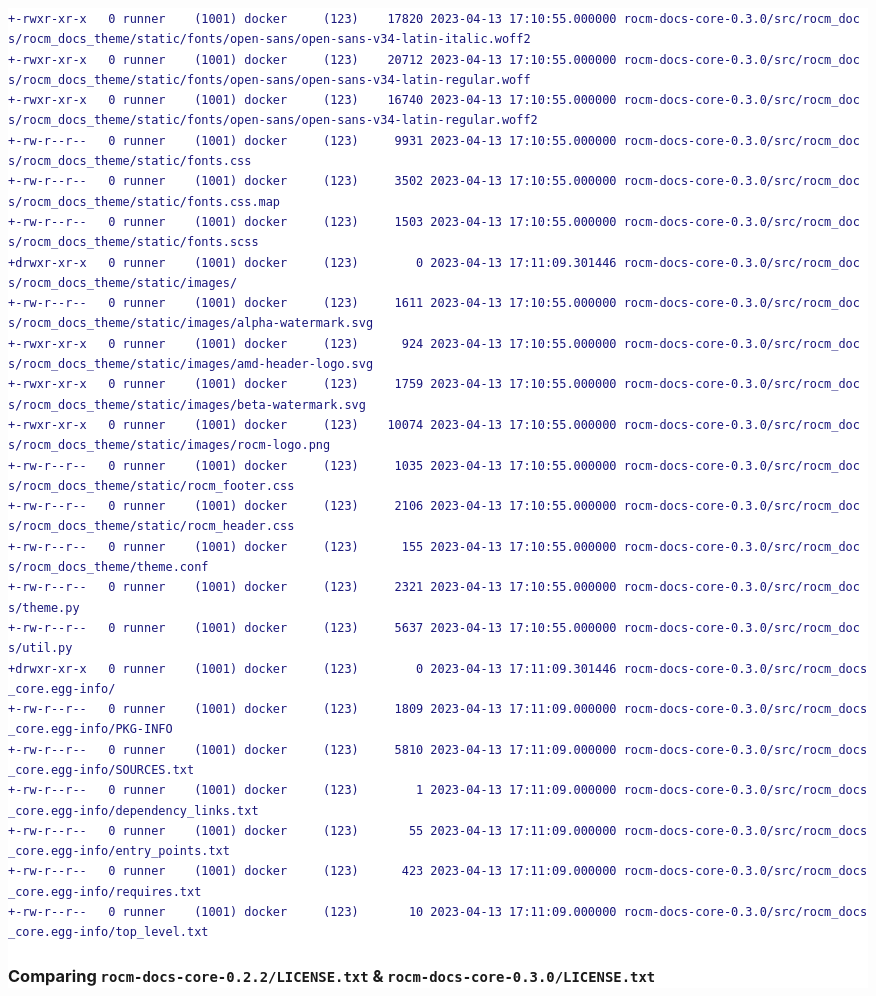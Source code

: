 ```diff
+-rwxr-xr-x   0 runner    (1001) docker     (123)    17820 2023-04-13 17:10:55.000000 rocm-docs-core-0.3.0/src/rocm_docs/rocm_docs_theme/static/fonts/open-sans/open-sans-v34-latin-italic.woff2
+-rwxr-xr-x   0 runner    (1001) docker     (123)    20712 2023-04-13 17:10:55.000000 rocm-docs-core-0.3.0/src/rocm_docs/rocm_docs_theme/static/fonts/open-sans/open-sans-v34-latin-regular.woff
+-rwxr-xr-x   0 runner    (1001) docker     (123)    16740 2023-04-13 17:10:55.000000 rocm-docs-core-0.3.0/src/rocm_docs/rocm_docs_theme/static/fonts/open-sans/open-sans-v34-latin-regular.woff2
+-rw-r--r--   0 runner    (1001) docker     (123)     9931 2023-04-13 17:10:55.000000 rocm-docs-core-0.3.0/src/rocm_docs/rocm_docs_theme/static/fonts.css
+-rw-r--r--   0 runner    (1001) docker     (123)     3502 2023-04-13 17:10:55.000000 rocm-docs-core-0.3.0/src/rocm_docs/rocm_docs_theme/static/fonts.css.map
+-rw-r--r--   0 runner    (1001) docker     (123)     1503 2023-04-13 17:10:55.000000 rocm-docs-core-0.3.0/src/rocm_docs/rocm_docs_theme/static/fonts.scss
+drwxr-xr-x   0 runner    (1001) docker     (123)        0 2023-04-13 17:11:09.301446 rocm-docs-core-0.3.0/src/rocm_docs/rocm_docs_theme/static/images/
+-rw-r--r--   0 runner    (1001) docker     (123)     1611 2023-04-13 17:10:55.000000 rocm-docs-core-0.3.0/src/rocm_docs/rocm_docs_theme/static/images/alpha-watermark.svg
+-rwxr-xr-x   0 runner    (1001) docker     (123)      924 2023-04-13 17:10:55.000000 rocm-docs-core-0.3.0/src/rocm_docs/rocm_docs_theme/static/images/amd-header-logo.svg
+-rwxr-xr-x   0 runner    (1001) docker     (123)     1759 2023-04-13 17:10:55.000000 rocm-docs-core-0.3.0/src/rocm_docs/rocm_docs_theme/static/images/beta-watermark.svg
+-rwxr-xr-x   0 runner    (1001) docker     (123)    10074 2023-04-13 17:10:55.000000 rocm-docs-core-0.3.0/src/rocm_docs/rocm_docs_theme/static/images/rocm-logo.png
+-rw-r--r--   0 runner    (1001) docker     (123)     1035 2023-04-13 17:10:55.000000 rocm-docs-core-0.3.0/src/rocm_docs/rocm_docs_theme/static/rocm_footer.css
+-rw-r--r--   0 runner    (1001) docker     (123)     2106 2023-04-13 17:10:55.000000 rocm-docs-core-0.3.0/src/rocm_docs/rocm_docs_theme/static/rocm_header.css
+-rw-r--r--   0 runner    (1001) docker     (123)      155 2023-04-13 17:10:55.000000 rocm-docs-core-0.3.0/src/rocm_docs/rocm_docs_theme/theme.conf
+-rw-r--r--   0 runner    (1001) docker     (123)     2321 2023-04-13 17:10:55.000000 rocm-docs-core-0.3.0/src/rocm_docs/theme.py
+-rw-r--r--   0 runner    (1001) docker     (123)     5637 2023-04-13 17:10:55.000000 rocm-docs-core-0.3.0/src/rocm_docs/util.py
+drwxr-xr-x   0 runner    (1001) docker     (123)        0 2023-04-13 17:11:09.301446 rocm-docs-core-0.3.0/src/rocm_docs_core.egg-info/
+-rw-r--r--   0 runner    (1001) docker     (123)     1809 2023-04-13 17:11:09.000000 rocm-docs-core-0.3.0/src/rocm_docs_core.egg-info/PKG-INFO
+-rw-r--r--   0 runner    (1001) docker     (123)     5810 2023-04-13 17:11:09.000000 rocm-docs-core-0.3.0/src/rocm_docs_core.egg-info/SOURCES.txt
+-rw-r--r--   0 runner    (1001) docker     (123)        1 2023-04-13 17:11:09.000000 rocm-docs-core-0.3.0/src/rocm_docs_core.egg-info/dependency_links.txt
+-rw-r--r--   0 runner    (1001) docker     (123)       55 2023-04-13 17:11:09.000000 rocm-docs-core-0.3.0/src/rocm_docs_core.egg-info/entry_points.txt
+-rw-r--r--   0 runner    (1001) docker     (123)      423 2023-04-13 17:11:09.000000 rocm-docs-core-0.3.0/src/rocm_docs_core.egg-info/requires.txt
+-rw-r--r--   0 runner    (1001) docker     (123)       10 2023-04-13 17:11:09.000000 rocm-docs-core-0.3.0/src/rocm_docs_core.egg-info/top_level.txt
```

### Comparing `rocm-docs-core-0.2.2/LICENSE.txt` & `rocm-docs-core-0.3.0/LICENSE.txt`
